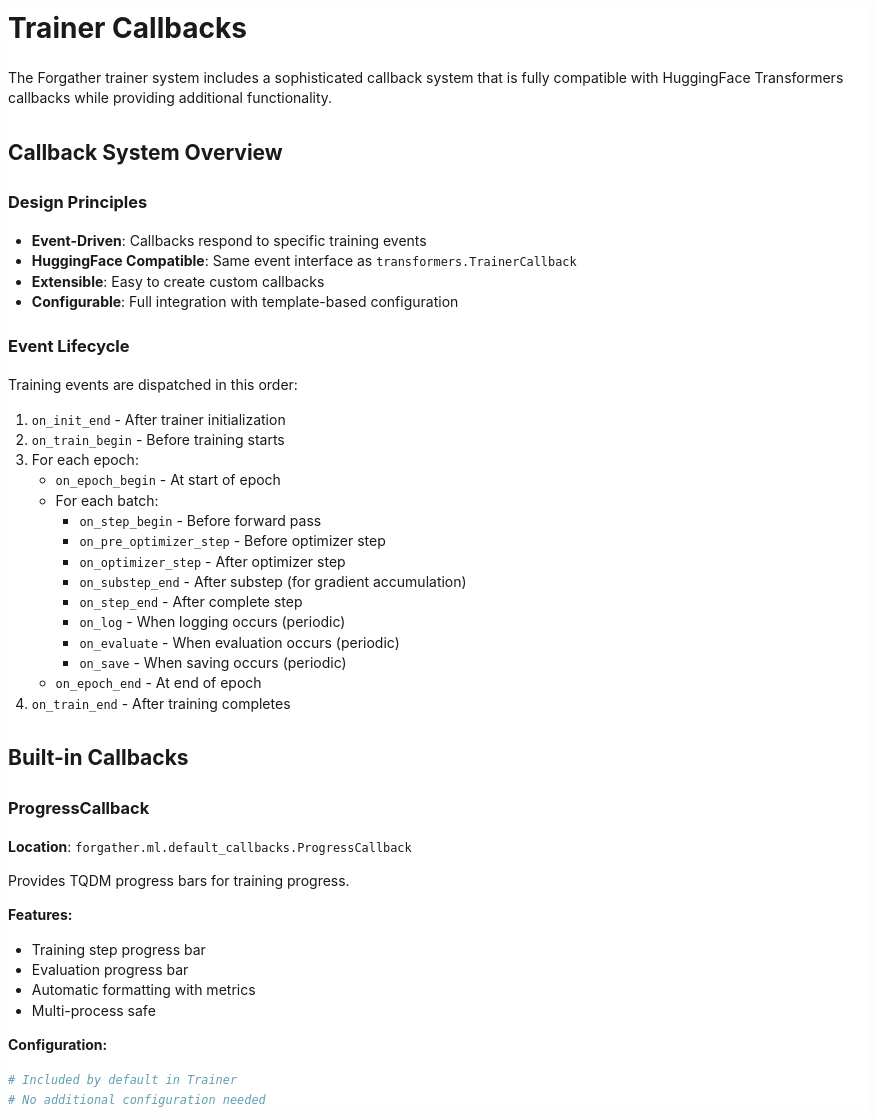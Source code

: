 # Trainer Callbacks

The Forgather trainer system includes a sophisticated callback system that is fully compatible with HuggingFace Transformers callbacks while providing additional functionality.

## Callback System Overview

### Design Principles

- **Event-Driven**: Callbacks respond to specific training events
- **HuggingFace Compatible**: Same event interface as `transformers.TrainerCallback`
- **Extensible**: Easy to create custom callbacks
- **Configurable**: Full integration with template-based configuration

### Event Lifecycle

Training events are dispatched in this order:

1. `on_init_end` - After trainer initialization
2. `on_train_begin` - Before training starts
3. For each epoch:
   - `on_epoch_begin` - At start of epoch
   - For each batch:
     - `on_step_begin` - Before forward pass
     - `on_pre_optimizer_step` - Before optimizer step
     - `on_optimizer_step` - After optimizer step
     - `on_substep_end` - After substep (for gradient accumulation)
     - `on_step_end` - After complete step
     - `on_log` - When logging occurs (periodic)
     - `on_evaluate` - When evaluation occurs (periodic)
     - `on_save` - When saving occurs (periodic)
   - `on_epoch_end` - At end of epoch
4. `on_train_end` - After training completes

## Built-in Callbacks

### ProgressCallback

**Location**: `forgather.ml.default_callbacks.ProgressCallback`

Provides TQDM progress bars for training progress.

**Features:**
- Training step progress bar
- Evaluation progress bar
- Automatic formatting with metrics
- Multi-process safe

**Configuration:**
```yaml
# Included by default in Trainer
# No additional configuration needed
```
